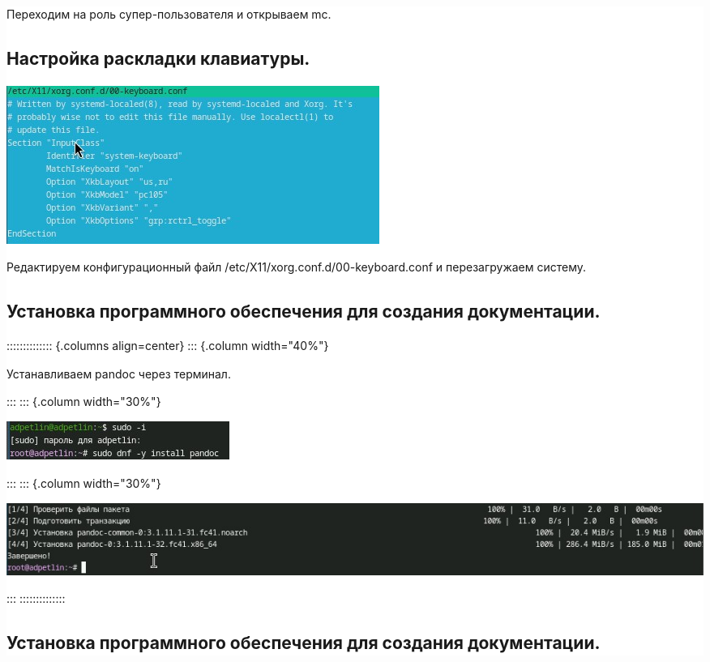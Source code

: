 Переходим на роль супер-пользователя и открываем mc.



## Настройка раскладки клавиатуры.



![](image/12.jpg)

Редактируем конфигурационный файл /etc/X11/xorg.conf.d/00-keyboard.conf и перезагружаем систему.



## Установка программного обеспечения для создания документации.

:::::::::::::: {.columns align=center}
::: {.column width="40%"}

Устанавливаем pandoc через терминал.

:::
::: {.column width="30%"}

![](image/13.jpg)

:::
::: {.column width="30%"}

![](image/14.jpg)

:::
::::::::::::::

## Установка программного обеспечения для создания документации.
